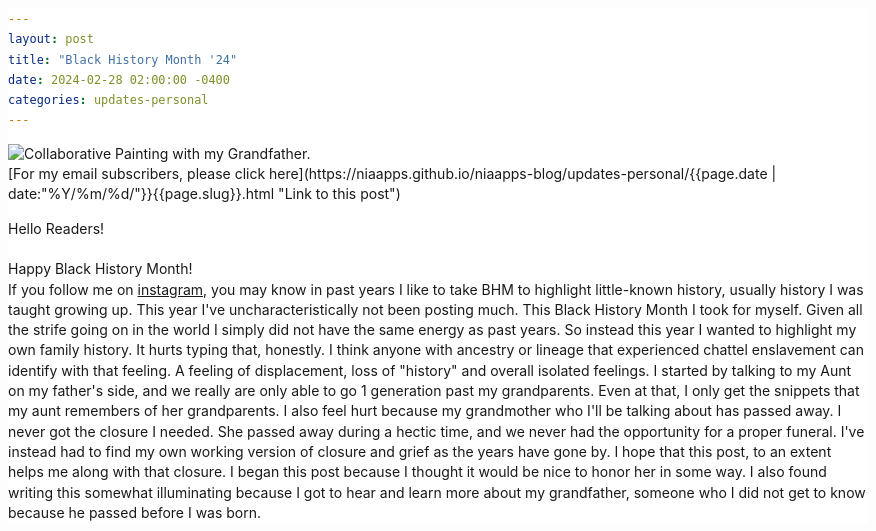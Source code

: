 ```yaml
---
layout: post
title: "Black History Month '24"
date: 2024-02-28 02:00:00 -0400
categories: updates-personal
---
```

<div class="thumbnail">
  <img id="" src="https://niaapps.github.io/images/painting.jpg" alt="Collaborative Painting with my Grandfather.">
  </div>

<meta name="description" content="Honoring Family for BHM '24">


<meta property="og:url" content="https://niaapps.github.io/niaapps-blog/updates-personal/2024/02/28/BHM.html">
<meta property="og:type" content="https://niaapps.github.io/">
<meta property="og:title" content="Black History Month '24">
<meta property="og:description" content="Honoring Family for BHM '24">
<meta property="og:image" content="https://niaapps.github.io/images/painting.jpg">


<meta name="twitter:card" content="summary_large_image">
<meta name="twitter:site" content="@niawillie" />
<meta property="twitter:url" content="https://niaapps.github.io/niaapps-blog/updates-personal/2024/02/28/BHM.html">
<meta name="twitter:title" content="Black History Month '24">
<meta name="twitter:description" content="Honoring Family for BHM '24">
<meta name="twitter:image" content="https://niaapps.github.io/images/painting.jpg">

<div class="feed" markdown="1">
 [For my email subscribers, please click here](https://niaapps.github.io/niaapps-blog/updates-personal/{{page.date | date:"%Y/%m/%d/"}}{{page.slug}}.html "Link to this post")
</div>

Hello Readers!
<br>
<br>
Happy Black History Month!
<br>
If you follow me on <a href="https://www.instagram.com/nia.apps/" target="_blank" title="NiaApps on Instagram">instagram,</a> you may know in past years I like to take BHM to highlight little-known history, usually history I was taught growing up. This year I've uncharacteristically not been posting much. This Black History Month I took for myself. Given all the strife going on in the world I simply did not have the same energy as past years. So instead this year I wanted to highlight my own family history. It hurts typing that, honestly. I think anyone with ancestry or lineage that experienced chattel enslavement can identify with that feeling. A feeling of displacement, loss of "history" and overall isolated feelings. I started by talking to my Aunt on my father's side, and we really are only able to go 1 generation past my grandparents. Even at that, I only get the snippets that my aunt remembers of her grandparents. I also feel hurt because my grandmother who I'll be talking about has passed away. I never got the closure I needed. She passed away during a hectic time, and we never had the opportunity for a proper funeral. I've instead had to find my own working version of closure and grief as the years have gone by. I hope that this post, to an extent helps me along with that closure. I began this post because I thought it would be nice to honor her in some way. I also found writing this somewhat illuminating because I got to hear and learn more about my grandfather, someone who I did not get to know because he passed before I was born.
